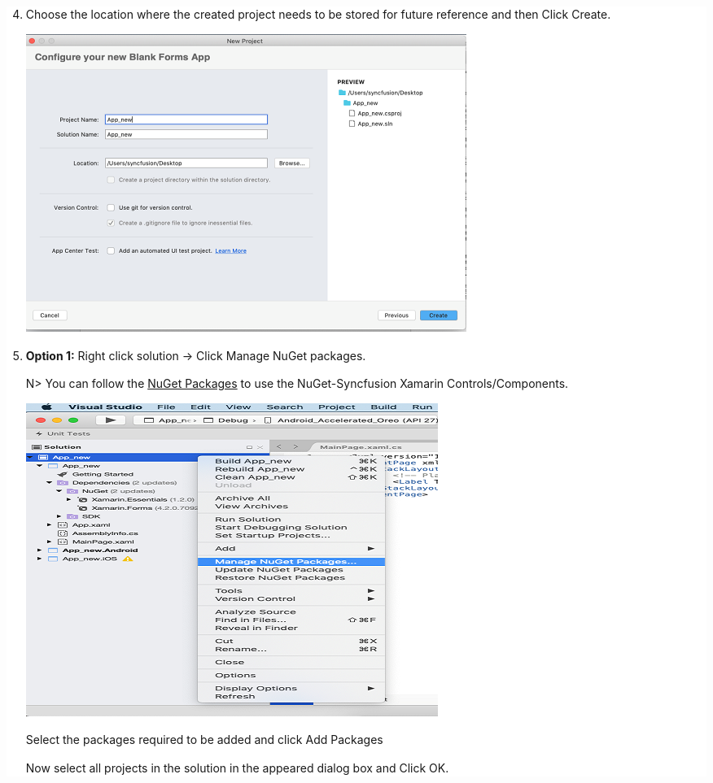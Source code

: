 4. Choose the location where the created project needs to be stored for future reference and then Click Create.

   ![Select Location](Images/select-location.PNG)

5. **Option 1:** Right click solution -> Click Manage NuGet packages.

   N> You can follow the [NuGet Packages](https://help.syncfusion.com/xamarin/visual-studio-integration/nuget-packages) to use the NuGet-Syncfusion Xamarin Controls/Components.


   ![Add Package](Images/addpackages.PNG)

   Select the packages required to be added and click Add Packages
   
   Now select all projects in the solution in the appeared dialog box and Click OK.
